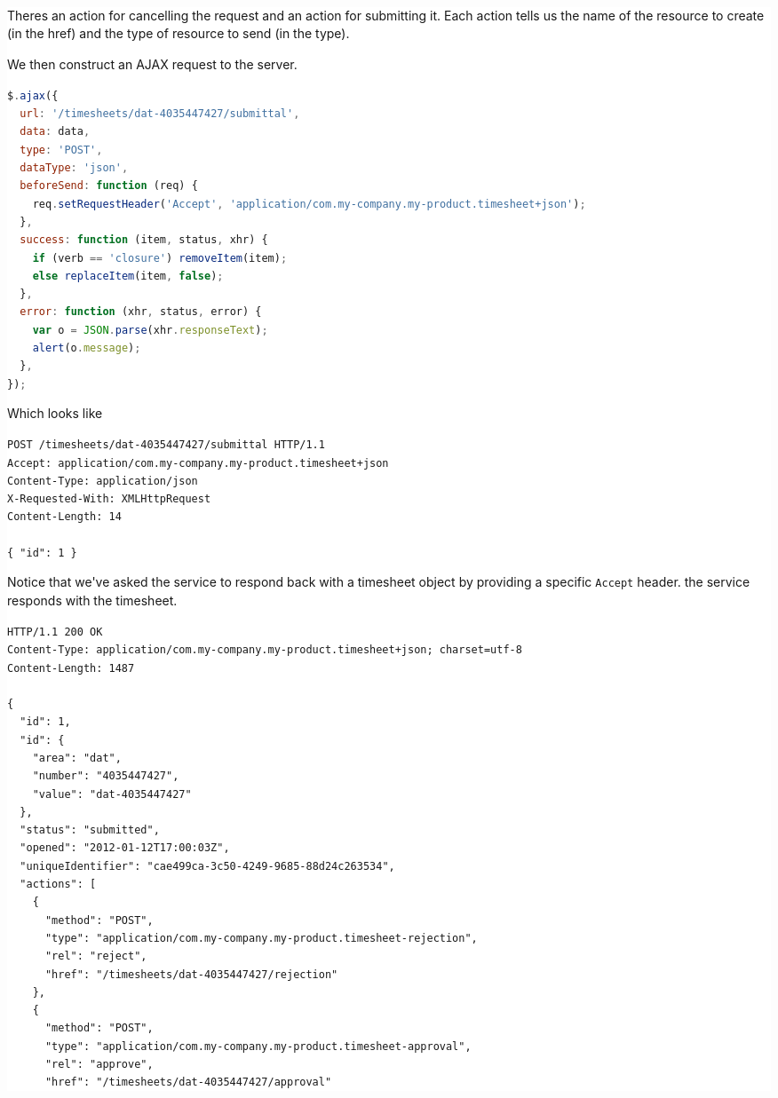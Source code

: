 Theres an action for cancelling the request and an action for submitting it. Each action tells us the name of the resource to create (in the href) and the type of resource to send (in the type).

We then construct an AJAX request to the server.

```javascript
$.ajax({
  url: '/timesheets/dat-4035447427/submittal',
  data: data,
  type: 'POST',
  dataType: 'json',
  beforeSend: function (req) {
    req.setRequestHeader('Accept', 'application/com.my-company.my-product.timesheet+json');
  },
  success: function (item, status, xhr) {
    if (verb == 'closure') removeItem(item);
    else replaceItem(item, false);
  },
  error: function (xhr, status, error) {
    var o = JSON.parse(xhr.responseText);
    alert(o.message);
  },
});
```

Which looks like

```http
POST /timesheets/dat-4035447427/submittal HTTP/1.1
Accept: application/com.my-company.my-product.timesheet+json
Content-Type: application/json
X-Requested-With: XMLHttpRequest
Content-Length: 14

{ "id": 1 }
```

Notice that we've asked the service to respond back with a timesheet object by providing a specific `Accept` header. the service responds with the timesheet.

```http
HTTP/1.1 200 OK
Content-Type: application/com.my-company.my-product.timesheet+json; charset=utf-8
Content-Length: 1487

{
  "id": 1,
  "id": {
    "area": "dat",
    "number": "4035447427",
    "value": "dat-4035447427"
  },
  "status": "submitted",
  "opened": "2012-01-12T17:00:03Z",
  "uniqueIdentifier": "cae499ca-3c50-4249-9685-88d24c263534",
  "actions": [
    {
      "method": "POST",
      "type": "application/com.my-company.my-product.timesheet-rejection",
      "rel": "reject",
      "href": "/timesheets/dat-4035447427/rejection"
    },
    {
      "method": "POST",
      "type": "application/com.my-company.my-product.timesheet-approval",
      "rel": "approve",
      "href": "/timesheets/dat-4035447427/approval"
```